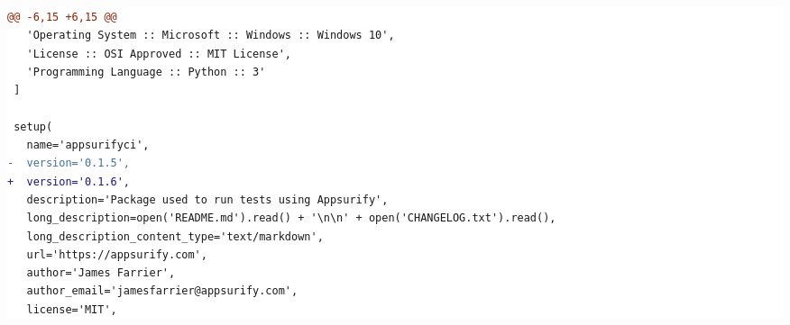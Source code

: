 ```diff
@@ -6,15 +6,15 @@
   'Operating System :: Microsoft :: Windows :: Windows 10',
   'License :: OSI Approved :: MIT License',
   'Programming Language :: Python :: 3'
 ]
  
 setup(
   name='appsurifyci',
-  version='0.1.5',
+  version='0.1.6',
   description='Package used to run tests using Appsurify',
   long_description=open('README.md').read() + '\n\n' + open('CHANGELOG.txt').read(),
   long_description_content_type='text/markdown',
   url='https://appsurify.com',  
   author='James Farrier',
   author_email='jamesfarrier@appsurify.com',
   license='MIT',
```


